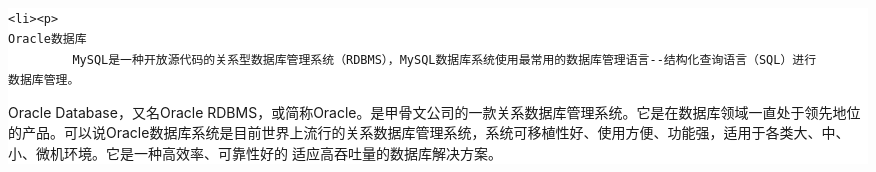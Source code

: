     <li><p>
 	Oracle数据库
             MySQL是一种开放源代码的关系型数据库管理系统（RDBMS），MySQL数据库系统使用最常用的数据库管理语言--结构化查询语言（SQL）进行               数据库管理。 
Oracle Database，又名Oracle RDBMS，或简称Oracle。是甲骨文公司的一款关系数据库管理系统。它是在数据库领域一直处于领先地位的产品。可以说Oracle数据库系统是目前世界上流行的关系数据库管理系统，系统可移植性好、使用方便、功能强，适用于各类大、中、小、微机环境。它是一种高效率、可靠性好的 适应高吞吐量的数据库解决方案。
 </p></li>
</ul>

